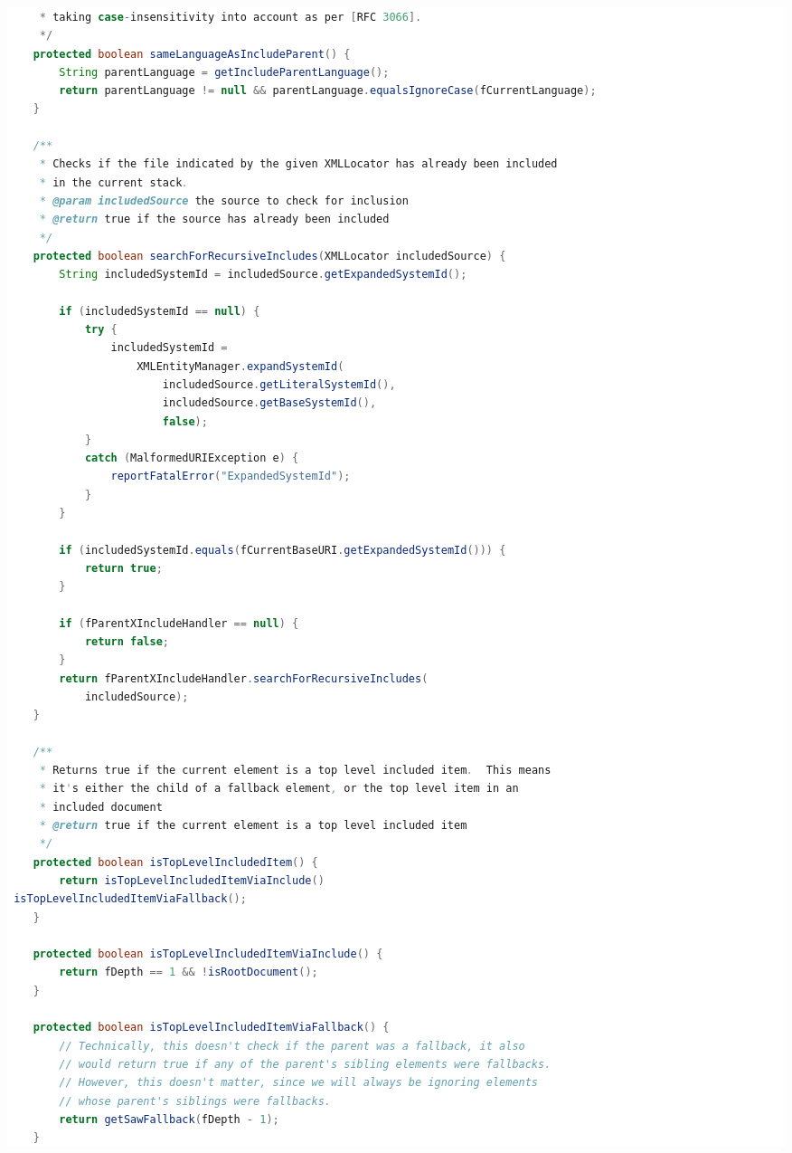```java
     * taking case-insensitivity into account as per [RFC 3066].
     */
    protected boolean sameLanguageAsIncludeParent() {
        String parentLanguage = getIncludeParentLanguage();
        return parentLanguage != null && parentLanguage.equalsIgnoreCase(fCurrentLanguage);
    }

    /**
     * Checks if the file indicated by the given XMLLocator has already been included
     * in the current stack.
     * @param includedSource the source to check for inclusion
     * @return true if the source has already been included
     */
    protected boolean searchForRecursiveIncludes(XMLLocator includedSource) {
        String includedSystemId = includedSource.getExpandedSystemId();

        if (includedSystemId == null) {
            try {
                includedSystemId =
                    XMLEntityManager.expandSystemId(
                        includedSource.getLiteralSystemId(),
                        includedSource.getBaseSystemId(),
                        false);
            }
            catch (MalformedURIException e) {
                reportFatalError("ExpandedSystemId");
            }
        }

        if (includedSystemId.equals(fCurrentBaseURI.getExpandedSystemId())) {
            return true;
        }

        if (fParentXIncludeHandler == null) {
            return false;
        }
        return fParentXIncludeHandler.searchForRecursiveIncludes(
            includedSource);
    }

    /**
     * Returns true if the current element is a top level included item.  This means
     * it's either the child of a fallback element, or the top level item in an
     * included document
     * @return true if the current element is a top level included item
     */
    protected boolean isTopLevelIncludedItem() {
        return isTopLevelIncludedItemViaInclude()
 isTopLevelIncludedItemViaFallback();
    }

    protected boolean isTopLevelIncludedItemViaInclude() {
        return fDepth == 1 && !isRootDocument();
    }

    protected boolean isTopLevelIncludedItemViaFallback() {
        // Technically, this doesn't check if the parent was a fallback, it also
        // would return true if any of the parent's sibling elements were fallbacks.
        // However, this doesn't matter, since we will always be ignoring elements
        // whose parent's siblings were fallbacks.
        return getSawFallback(fDepth - 1);
    }

```